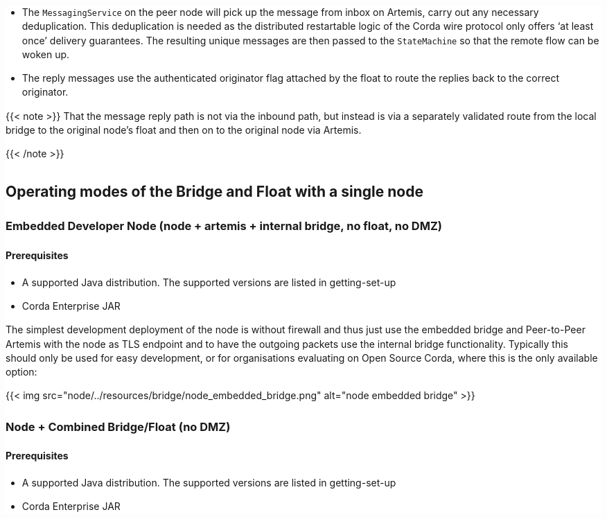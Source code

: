 
* The `MessagingService` on the peer node will pick up the message from inbox on Artemis, carry out any necessary
                        deduplication. This deduplication is needed as the distributed restartable logic of the Corda wire protocol only
                        offers ‘at least once’ delivery guarantees.
                        The resulting unique messages are then passed to the `StateMachine` so that the remote flow can be woken up.


* The reply messages use the authenticated originator flag attached by the float to route the replies back to the
                        correct originator.


{{< note >}}
That the message reply path is not via the inbound path, but instead is via a separately validated route
                            from the local bridge to the original node’s float and then on to the original node via Artemis.


{{< /note >}}


## Operating modes of the Bridge and Float with a single node

### Embedded Developer Node (node + artemis + internal bridge, no float, no DMZ)

#### Prerequisites

* A supported Java distribution. The supported versions are listed in getting-set-up


* Corda Enterprise JAR


The simplest development deployment of the node is without firewall and thus just use the embedded bridge and Peer-to-Peer
                        Artemis with the node as TLS endpoint and to have the outgoing packets use the internal bridge functionality.
                        Typically this should only be used for easy development, or for organisations evaluating on Open Source Corda,
                        where this is the only available option:

{{< img src="node/../resources/bridge/node_embedded_bridge.png" alt="node embedded bridge" >}}


### Node + Combined Bridge/Float (no DMZ)

#### Prerequisites

* A supported Java distribution. The supported versions are listed in getting-set-up


* Corda Enterprise JAR

